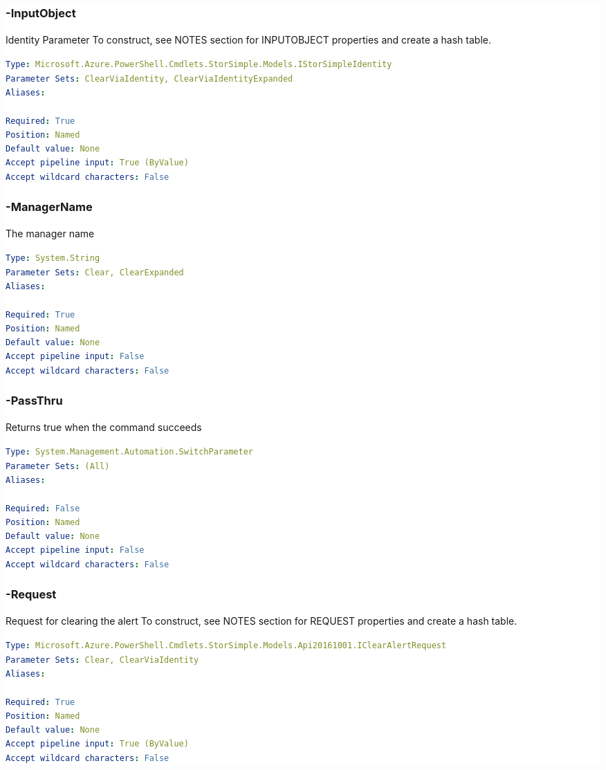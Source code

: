 ### -InputObject
Identity Parameter
To construct, see NOTES section for INPUTOBJECT properties and create a hash table.

```yaml
Type: Microsoft.Azure.PowerShell.Cmdlets.StorSimple.Models.IStorSimpleIdentity
Parameter Sets: ClearViaIdentity, ClearViaIdentityExpanded
Aliases:

Required: True
Position: Named
Default value: None
Accept pipeline input: True (ByValue)
Accept wildcard characters: False
```

### -ManagerName
The manager name

```yaml
Type: System.String
Parameter Sets: Clear, ClearExpanded
Aliases:

Required: True
Position: Named
Default value: None
Accept pipeline input: False
Accept wildcard characters: False
```

### -PassThru
Returns true when the command succeeds

```yaml
Type: System.Management.Automation.SwitchParameter
Parameter Sets: (All)
Aliases:

Required: False
Position: Named
Default value: None
Accept pipeline input: False
Accept wildcard characters: False
```

### -Request
Request for clearing the alert
To construct, see NOTES section for REQUEST properties and create a hash table.

```yaml
Type: Microsoft.Azure.PowerShell.Cmdlets.StorSimple.Models.Api20161001.IClearAlertRequest
Parameter Sets: Clear, ClearViaIdentity
Aliases:

Required: True
Position: Named
Default value: None
Accept pipeline input: True (ByValue)
Accept wildcard characters: False
```
